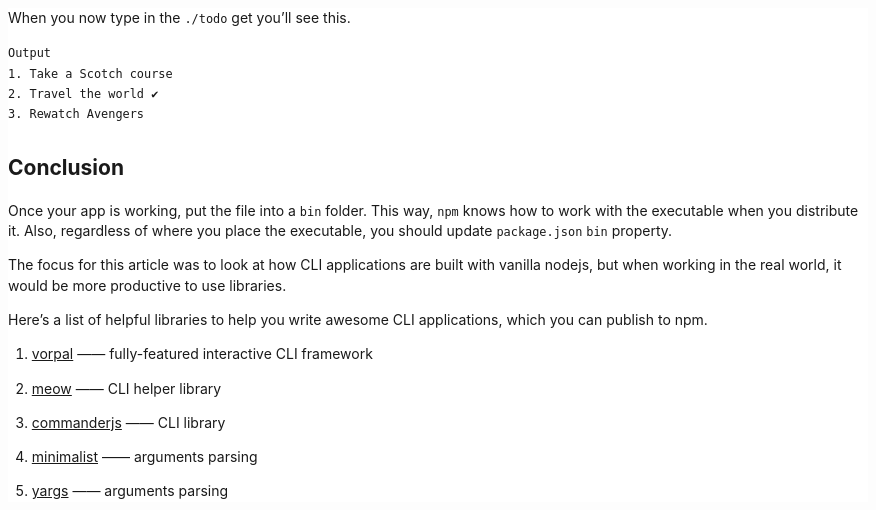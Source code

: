 When you now type in the `./todo` get you’ll see this.

```zsh
Output
1. Take a Scotch course
2. Travel the world ✔ ️
3. Rewatch Avengers
```

## Conclusion

Once your app is working, put the file into a `bin` folder. This way, `npm` knows how to work with the executable when you distribute it. Also, regardless of where you place the executable, you should update `package.json` `bin` property.

The focus for this article was to look at how CLI applications are built with vanilla nodejs, but when working in the real world, it would be more productive to use libraries.

Here’s a list of helpful libraries to help you write awesome CLI applications, which you can publish to npm.

1. [vorpal](https://github.com/dthree/vorpal) ―― fully-featured interactive CLI framework

2. [meow](https://github.com/sindresorhus/meow) ―― CLI helper library

3. [commanderjs](https://github.com/sindresorhus/meow) ―― CLI library

4. [minimalist](https://www.npmjs.com/package/minimist) ―― arguments parsing

5. [yargs](https://github.com/yargs/yargs) ―― arguments parsing

